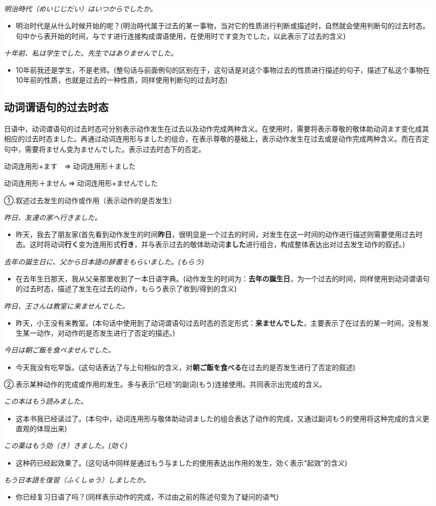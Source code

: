 

*明治時代（めいじじだい）はいつからでしたか。*

- 明治时代是从什么时候开始的呢？(明治時代属于过去的某一事物，当对它的性质进行判断或描述时，自然就会使用判断句的过去时态。句中から表开始的时间，与です进行连接构成谓语使用，在使用时です变为でした，以此表示了过去的含义)



*十年前、私は学生でした。先生ではありませんでした。*

- 10年前我还是学生，不是老师。(整句话与前面例句的区别在于，这句话是对这个事物过去的性质进行描述的句子，描述了私这个事物在10年前的性质，也就是过去的一种性质，同样使用判断句的过去时态)



## 动词谓语句的过去时态

​		日语中，动词谓语句的过去时态可分别表示动作发生在过去以及动作完成两种含义。在使用时，需要将表示尊敬的敬体助动词ます变化成其相应的过去时态ました。再通过动词连用形与ました的组合，在表示尊敬的基础上，表示动作发生在过去或是动作完成两种含义。而在否定句中，需要将ません变为ませんでした。表示过去时态下的否定。

动词连用形+ます　=>    动词连用形＋ました

动词连用形＋ません	=>	动词连用形+ませんでした

①.叙述过去发生的动作或作用（表示动作的是否发生）

*昨日、友達の家へ行きました。*

- 昨天，我去了朋友家(首先看到动作发生的时间**昨日**，很明显是一个过去的时间，对发生在这一时间的动作进行描述则需要使用过去时态。这时将动词**行く**变为连用形式**行き**，并与表示过去的敬体助动词**ました**进行组合，构成整体表达出对过去发生动作的叙述。)



*去年の誕生日に、父から日本語の辞書をもらいました。(もらう)*

- 在去年生日那天，我从父亲那里收到了一本日语字典。(动作发生的时间为：**去年の誕生日**，为一个过去的时间，同样使用到动词谓语句的过去时态，描述了发生在过去的动作，もらう表示了收到/得到的含义)



*昨日、王さんは教室に来ませんでした。*

- 昨天，小王没有来教室。(本句话中使用到了动词谓语句过去时态的否定形式：**来ませんでした**，主要表示了在过去的某一时间，没有发生某一动作，对动作的是否发生进行了否定的描述。)



*今日は朝ご飯を食べませんでした。*

- 今天我没有吃早饭。(这句话表达了与上句相似的含义，对**朝ご飯を食べる**在过去的是否发生进行了否定的叙述)



②.表示某种动作的完成或作用的发生。多与表示“已经”的副词(もう)连接使用。共同表示出完成的含义。

*この本はもう読みました。*

- 这本书我已经读过了。(本句中，动词连用形与敬体助动词ました的组合表达了动作的完成，又通过副词もう的使用将这种完成的含义更直观的体现出来)



*この薬はもう効（き）きました。(効く)*

- 这种药已经起效果了。(这句话中同样是通过もう与ました的使用表达出作用的发生，効く表示“起效”的含义)



*もう日本語を復習（ふくしゅう）しましたか。*

- 你已经复习日语了吗？(同样表示动作的完成，不过由之前的陈述句变为了疑问的语气)
